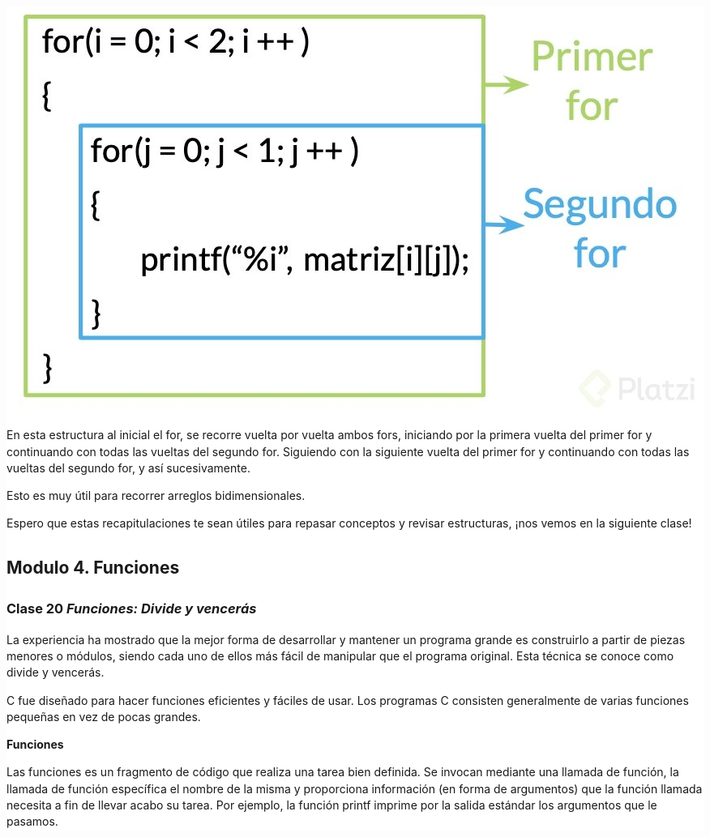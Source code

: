 ![src/programacionEstructurada_53.png](src/programacionEstructurada_53.png)

En esta estructura al inicial el for, se recorre vuelta por vuelta ambos fors, iniciando por la primera vuelta del primer for y continuando con todas las vueltas del segundo for. Siguiendo con la siguiente vuelta del primer for y continuando con todas las vueltas del segundo for, y así sucesivamente.

Esto es muy útil para recorrer arreglos bidimensionales.

Espero que estas recapitulaciones te sean útiles para repasar conceptos y revisar estructuras, ¡nos vemos en la siguiente clase!

## Modulo 4. Funciones
### Clase 20 *Funciones: Divide y vencerás*

La experiencia ha mostrado que la mejor forma de desarrollar y mantener un programa grande es construirlo a partir de piezas menores o módulos, siendo cada uno de ellos más fácil de manipular que el programa original. Esta técnica se conoce como divide y vencerás.

C fue diseñado para hacer funciones eficientes y fáciles de usar. Los programas C consisten generalmente de varias funciones pequeñas en vez de pocas grandes.

**Funciones**

Las funciones es un fragmento de código que realiza una tarea bien definida. Se invocan mediante una llamada de función, la llamada de función específica el nombre de la misma y proporciona información (en forma de argumentos) que la función llamada necesita a fin de llevar acabo su tarea. Por ejemplo, la función printf imprime por la salida estándar los argumentos que le pasamos.
